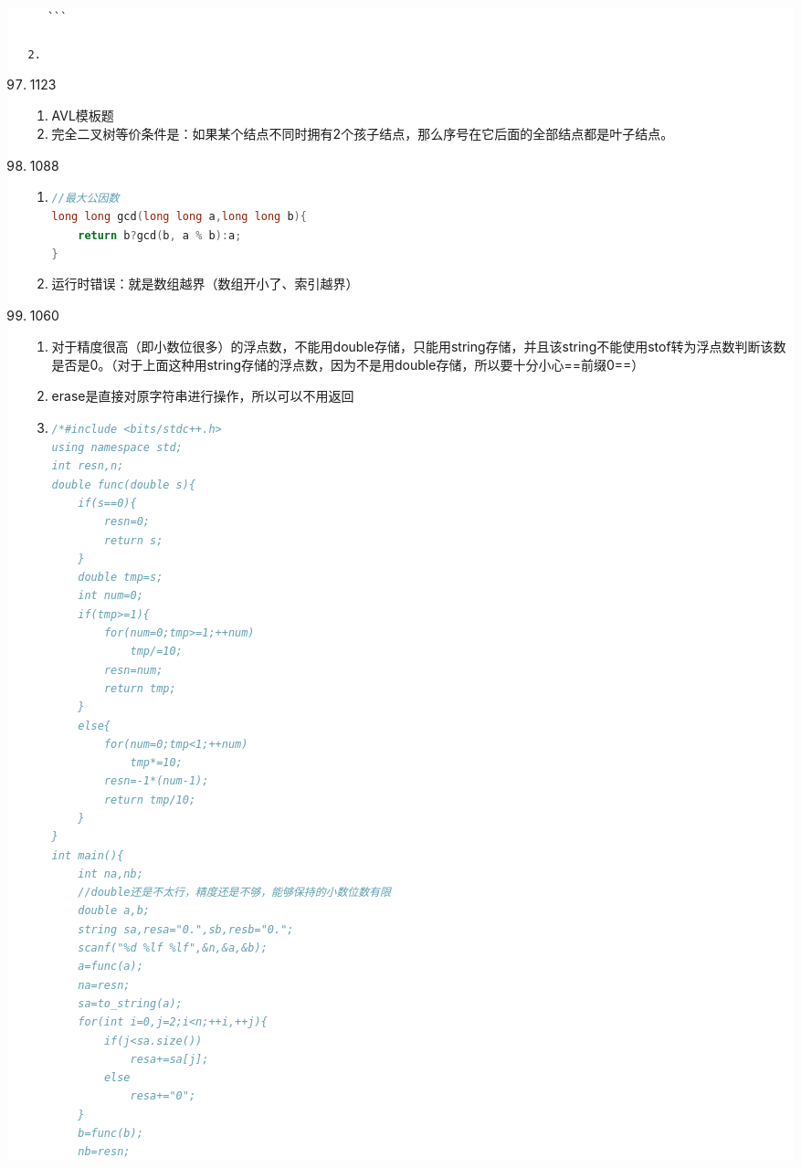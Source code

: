           ```

       2. 

97. 1123

    1. AVL模板题
    2. 完全二叉树等价条件是：如果某个结点不同时拥有2个孩子结点，那么序号在它后面的全部结点都是叶子结点。

98. 1088

    1. ``` c++
       //最大公因数
       long long gcd(long long a,long long b){
           return b?gcd(b, a % b):a;
       }
       ```

    2. 运行时错误：就是数组越界（数组开小了、索引越界）

99. 1060

    1. 对于精度很高（即小数位很多）的浮点数，不能用double存储，只能用string存储，并且该string不能使用stof转为浮点数判断该数是否是0。（对于上面这种用string存储的浮点数，因为不是用double存储，所以要十分小心==前缀0==）

    2. erase是直接对原字符串进行操作，所以可以不用返回

    3. ``` c++
       /*#include <bits/stdc++.h>
       using namespace std;
       int resn,n;
       double func(double s){
           if(s==0){
               resn=0;
               return s;
           }
           double tmp=s;
           int num=0;
           if(tmp>=1){
               for(num=0;tmp>=1;++num)
                   tmp/=10;
               resn=num;
               return tmp;
           }
           else{
               for(num=0;tmp<1;++num)
                   tmp*=10;
               resn=-1*(num-1);
               return tmp/10;
           }
       }
       int main(){
           int na,nb;
           //double还是不太行，精度还是不够，能够保持的小数位数有限
           double a,b;
           string sa,resa="0.",sb,resb="0.";
           scanf("%d %lf %lf",&n,&a,&b);
           a=func(a);
           na=resn;
           sa=to_string(a);
           for(int i=0,j=2;i<n;++i,++j){
               if(j<sa.size())
                   resa+=sa[j];
               else
                   resa+="0";
           }
           b=func(b);
           nb=resn;